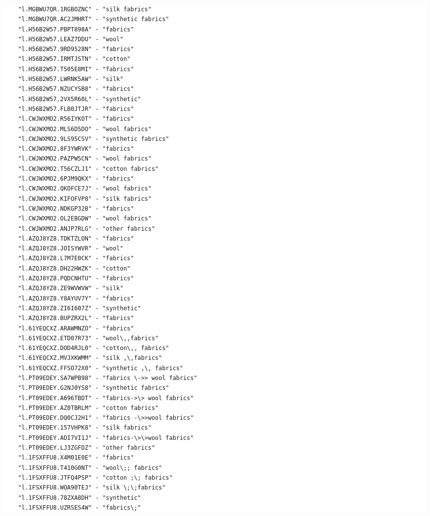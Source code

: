         "l.MGBWU7QR.1RGBOZNC" - "silk fabrics"
        "l.MGBWU7QR.AC2JMHRT" - "synthetic fabrics"
        "l.H56B2W57.PBPT898A" - "fabrics"
        "l.H56B2W57.LEAZ7DDU" - "wool"
        "l.H56B2W57.9RD9528N" - "fabrics"
        "l.H56B2W57.IRMTJSTN" - "cotton"
        "l.H56B2W57.T505E8MI" - "fabrics"
        "l.H56B2W57.LWRNK5AW" - "silk"
        "l.H56B2W57.NZUCYSB8" - "fabrics"
        "l.H56B2W57.2VX5R60L" - "synthetic"
        "l.H56B2W57.FLB0JTJR" - "fabrics"
        "l.CWJWXMO2.R56IYKOT" - "fabrics"
        "l.CWJWXMO2.MLS6D5DO" - "wool fabrics"
        "l.CWJWXMO2.9LS95CSV" - "synthetic fabrics"
        "l.CWJWXMO2.8F3YWRVK" - "fabrics"
        "l.CWJWXMO2.PAZPW5CN" - "wool fabrics"
        "l.CWJWXMO2.T56CZLJ1" - "cotton fabrics"
        "l.CWJWXMO2.6PJM9QKX" - "fabrics"
        "l.CWJWXMO2.QKOFCE7J" - "wool fabrics"
        "l.CWJWXMO2.KIFOFVP8" - "silk fabrics"
        "l.CWJWXMO2.NDKGP32B" - "fabrics"
        "l.CWJWXMO2.OL2EBGDW" - "wool fabrics"
        "l.CWJWXMO2.ANJP7RLG" - "other fabrics"
        "l.AZQJ8YZ8.TDKTZLON" - "fabrics"
        "l.AZQJ8YZ8.JOISYWVR" - "wool"
        "l.AZQJ8YZ8.L7M7E0CK" - "fabrics"
        "l.AZQJ8YZ8.DH22HWZK" - "cotton"
        "l.AZQJ8YZ8.PQDCNHTU" - "fabrics"
        "l.AZQJ8YZ8.ZE9WVWVW" - "silk"
        "l.AZQJ8YZ8.Y8AYUV7Y" - "fabrics"
        "l.AZQJ8YZ8.ZI6I607Z" - "synthetic"
        "l.AZQJ8YZ8.BUPZRX2L" - "fabrics"
        "l.61YEQCXZ.ARAWMNZO" - "fabrics"
        "l.61YEQCXZ.ETD07R73" - "wool\,,fabrics"
        "l.61YEQCXZ.DOD4RJL0" - "cotton\,, fabrics"
        "l.61YEQCXZ.MVJXKWMM" - "silk ,\,fabrics"
        "l.61YEQCXZ.FFSO72X0" - "synthetic ,\, fabrics"
        "l.PT09EDEY.SA7WPB98" - "fabrics \->> wool fabrics"
        "l.PT09EDEY.G2NJ0YS8" - "synthetic fabrics"
        "l.PT09EDEY.A696TBDT" - "fabrics->\> wool fabrics"
        "l.PT09EDEY.AZ0TBRLM" - "cotton fabrics"
        "l.PT09EDEY.DQ0CJ2H1" - "fabrics -\>>wool fabrics"
        "l.PT09EDEY.157VHPK8" - "silk fabrics"
        "l.PT09EDEY.ADI7VI1J" - "fabrics-\>\>wool fabrics"
        "l.PT09EDEY.LJ3ZGFDZ" - "other fabrics"
        "l.1FSXFFU8.X4M01E0E" - "fabrics"
        "l.1FSXFFU8.T410G0NT" - "wool\;; fabrics"
        "l.1FSXFFU8.JTFQ4PSP" - "cotton ;\; fabrics"
        "l.1FSXFFU8.WOA90TEJ" - "silk \;\;fabrics"
        "l.1FSXFFU8.78ZXA8DH" - "synthetic"
        "l.1FSXFFU8.UZRSES4W" - "fabrics\;"
